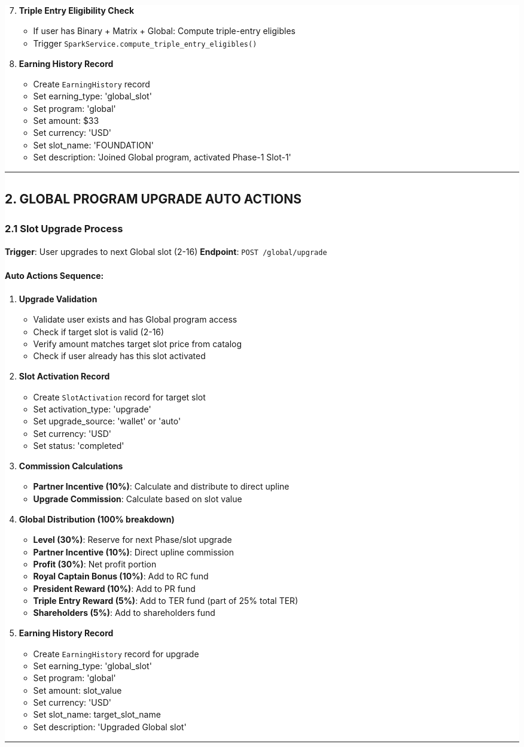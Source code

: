 7. **Triple Entry Eligibility Check**
   - If user has Binary + Matrix + Global: Compute triple-entry eligibles
   - Trigger `SparkService.compute_triple_entry_eligibles()`

8. **Earning History Record**
   - Create `EarningHistory` record
   - Set earning_type: 'global_slot'
   - Set program: 'global'
   - Set amount: $33
   - Set currency: 'USD'
   - Set slot_name: 'FOUNDATION'
   - Set description: 'Joined Global program, activated Phase-1 Slot-1'

---

## 2. GLOBAL PROGRAM UPGRADE AUTO ACTIONS

### 2.1 Slot Upgrade Process
**Trigger**: User upgrades to next Global slot (2-16)
**Endpoint**: `POST /global/upgrade`

#### Auto Actions Sequence:
1. **Upgrade Validation**
   - Validate user exists and has Global program access
   - Check if target slot is valid (2-16)
   - Verify amount matches target slot price from catalog
   - Check if user already has this slot activated

2. **Slot Activation Record**
   - Create `SlotActivation` record for target slot
   - Set activation_type: 'upgrade'
   - Set upgrade_source: 'wallet' or 'auto'
   - Set currency: 'USD'
   - Set status: 'completed'

3. **Commission Calculations**
   - **Partner Incentive (10%)**: Calculate and distribute to direct upline
   - **Upgrade Commission**: Calculate based on slot value

4. **Global Distribution (100% breakdown)**
   - **Level (30%)**: Reserve for next Phase/slot upgrade
   - **Partner Incentive (10%)**: Direct upline commission
   - **Profit (30%)**: Net profit portion
   - **Royal Captain Bonus (10%)**: Add to RC fund
   - **President Reward (10%)**: Add to PR fund
   - **Triple Entry Reward (5%)**: Add to TER fund (part of 25% total TER)
   - **Shareholders (5%)**: Add to shareholders fund

5. **Earning History Record**
   - Create `EarningHistory` record for upgrade
   - Set earning_type: 'global_slot'
   - Set program: 'global'
   - Set amount: slot_value
   - Set currency: 'USD'
   - Set slot_name: target_slot_name
   - Set description: 'Upgraded Global slot'

---